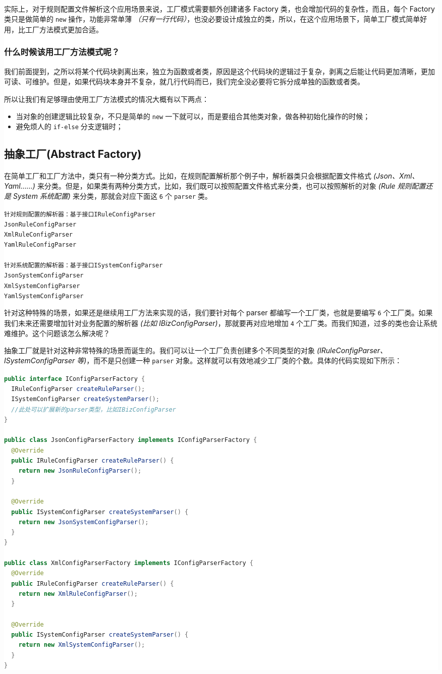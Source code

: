 实际上，对于规则配置文件解析这个应用场景来说，工厂模式需要额外创建诸多 Factory 类，也会增加代码的复杂性，而且，每个 Factory 类只是做简单的 `new` 操作，功能非常单薄 *（只有一行代码）*，也没必要设计成独立的类，所以，在这个应用场景下，简单工厂模式简单好用，比工厂方法模式更加合适。

### 什么时候该用工厂方法模式呢？

我们前面提到，之所以将某个代码块剥离出来，独立为函数或者类，原因是这个代码块的逻辑过于复杂，剥离之后能让代码更加清晰，更加可读、可维护。但是，如果代码块本身并不复杂，就几行代码而已，我们完全没必要将它拆分成单独的函数或者类。

所以让我们有足够理由使用工厂方法模式的情况大概有以下两点：

- 当对象的创建逻辑比较复杂，不只是简单的 `new` 一下就可以，而是要组合其他类对象，做各种初始化操作的时候；
- 避免烦人的 `if-else` 分支逻辑时；

## 抽象工厂(Abstract Factory)

在简单工厂和工厂方法中，类只有一种分类方式。比如，在规则配置解析那个例子中，解析器类只会根据配置文件格式 *(Json、Xml、Yaml……)* 来分类。但是，如果类有两种分类方式，比如，我们既可以按照配置文件格式来分类，也可以按照解析的对象 *(Rule 规则配置还是 System 系统配置)* 来分类，那就会对应下面这 `6` 个 `parser` 类。

```text
针对规则配置的解析器：基于接口IRuleConfigParser
JsonRuleConfigParser
XmlRuleConfigParser
YamlRuleConfigParser

针对系统配置的解析器：基于接口ISystemConfigParser
JsonSystemConfigParser
XmlSystemConfigParser
YamlSystemConfigParser
```

针对这种特殊的场景，如果还是继续用工厂方法来实现的话，我们要针对每个 parser 都编写一个工厂类，也就是要编写 `6` 个工厂类。如果我们未来还需要增加针对业务配置的解析器 *(比如 IBizConfigParser)*，那就要再对应地增加 `4` 个工厂类。而我们知道，过多的类也会让系统难维护。这个问题该怎么解决呢？

抽象工厂就是针对这种非常特殊的场景而诞生的。我们可以让一个工厂负责创建多个不同类型的对象 *(IRuleConfigParser、ISystemConfigParser 等)*，而不是只创建一种 `parser` 对象。这样就可以有效地减少工厂类的个数。具体的代码实现如下所示：

```java
public interface IConfigParserFactory {
  IRuleConfigParser createRuleParser();
  ISystemConfigParser createSystemParser();
  //此处可以扩展新的parser类型，比如IBizConfigParser
}

public class JsonConfigParserFactory implements IConfigParserFactory {
  @Override
  public IRuleConfigParser createRuleParser() {
    return new JsonRuleConfigParser();
  }

  @Override
  public ISystemConfigParser createSystemParser() {
    return new JsonSystemConfigParser();
  }
}

public class XmlConfigParserFactory implements IConfigParserFactory {
  @Override
  public IRuleConfigParser createRuleParser() {
    return new XmlRuleConfigParser();
  }

  @Override
  public ISystemConfigParser createSystemParser() {
    return new XmlSystemConfigParser();
  }
}

```